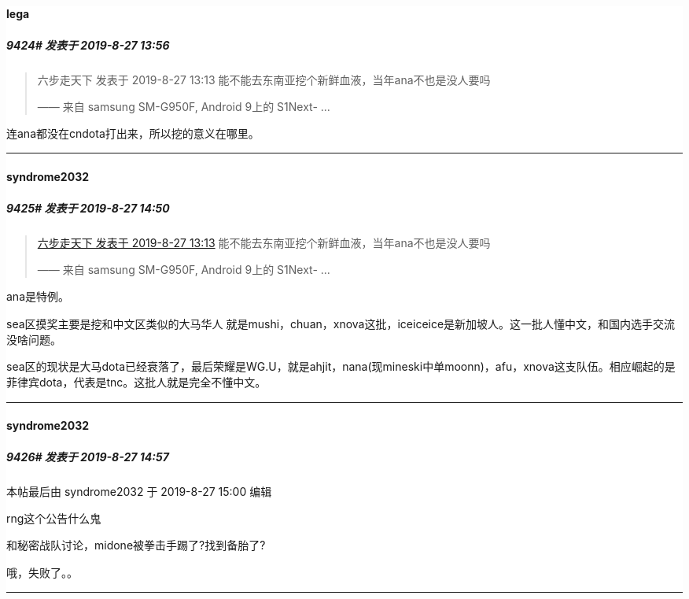 ####  lega  
##### 9424#       发表于 2019-8-27 13:56



<blockquote>六步走天下 发表于 2019-8-27 13:13
能不能去东南亚挖个新鲜血液，当年ana不也是没人要吗


—— 来自 samsung SM-G950F, Android 9上的 S1Next- ...</blockquote>
连ana都没在cndota打出来，所以挖的意义在哪里。







*****

####  syndrome2032  
##### 9425#       发表于 2019-8-27 14:50



<blockquote><a href="httphttps://bbs.saraba1st.com/2b/forum.php?mod=redirect&amp;goto=findpost&amp;pid=45061970&amp;ptid=1827896" target="_blank">六步走天下 发表于 2019-8-27 13:13</a>
能不能去东南亚挖个新鲜血液，当年ana不也是没人要吗

—— 来自 samsung SM-G950F, Android 9上的 S1Next- ...</blockquote>
ana是特例。

sea区摸奖主要是挖和中文区类似的大马华人
就是mushi，chuan，xnova这批，iceiceice是新加坡人。这一批人懂中文，和国内选手交流没啥问题。

sea区的现状是大马dota已经衰落了，最后荣耀是WG.U，就是ahjit，nana(现mineski中单moonn)，afu，xnova这支队伍。相应崛起的是菲律宾dota，代表是tnc。这批人就是完全不懂中文。







*****

####  syndrome2032  
##### 9426#       发表于 2019-8-27 14:57



 本帖最后由 syndrome2032 于 2019-8-27 15:00 编辑 

rng这个公告什么鬼

和秘密战队讨论，midone被拳击手踢了?找到备胎了?

哦，失败了。。







*****
